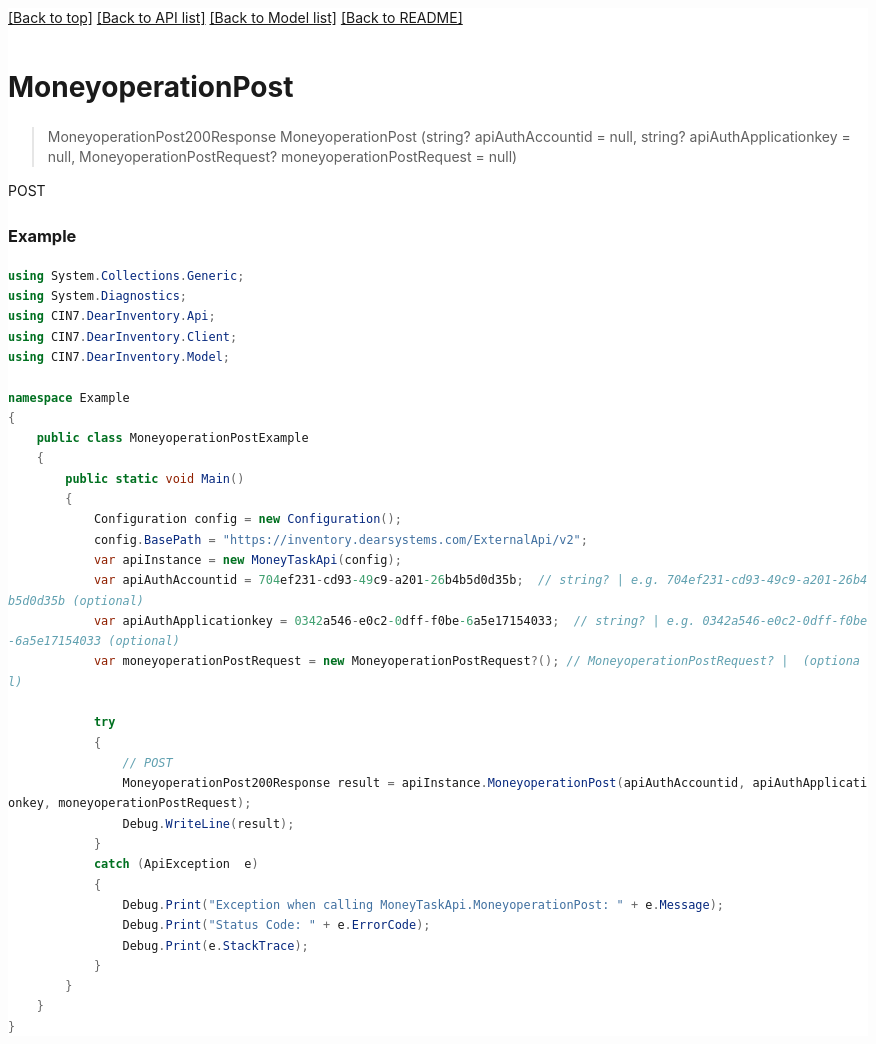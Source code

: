 [[Back to top]](#) [[Back to API list]](../README.md#documentation-for-api-endpoints) [[Back to Model list]](../README.md#documentation-for-models) [[Back to README]](../README.md)

<a id="moneyoperationpost"></a>

# **MoneyoperationPost**

> MoneyoperationPost200Response MoneyoperationPost (string? apiAuthAccountid = null, string? apiAuthApplicationkey = null, MoneyoperationPostRequest? moneyoperationPostRequest = null)

POST

### Example

```csharp
using System.Collections.Generic;
using System.Diagnostics;
using CIN7.DearInventory.Api;
using CIN7.DearInventory.Client;
using CIN7.DearInventory.Model;

namespace Example
{
    public class MoneyoperationPostExample
    {
        public static void Main()
        {
            Configuration config = new Configuration();
            config.BasePath = "https://inventory.dearsystems.com/ExternalApi/v2";
            var apiInstance = new MoneyTaskApi(config);
            var apiAuthAccountid = 704ef231-cd93-49c9-a201-26b4b5d0d35b;  // string? | e.g. 704ef231-cd93-49c9-a201-26b4b5d0d35b (optional)
            var apiAuthApplicationkey = 0342a546-e0c2-0dff-f0be-6a5e17154033;  // string? | e.g. 0342a546-e0c2-0dff-f0be-6a5e17154033 (optional)
            var moneyoperationPostRequest = new MoneyoperationPostRequest?(); // MoneyoperationPostRequest? |  (optional)

            try
            {
                // POST
                MoneyoperationPost200Response result = apiInstance.MoneyoperationPost(apiAuthAccountid, apiAuthApplicationkey, moneyoperationPostRequest);
                Debug.WriteLine(result);
            }
            catch (ApiException  e)
            {
                Debug.Print("Exception when calling MoneyTaskApi.MoneyoperationPost: " + e.Message);
                Debug.Print("Status Code: " + e.ErrorCode);
                Debug.Print(e.StackTrace);
            }
        }
    }
}
```
